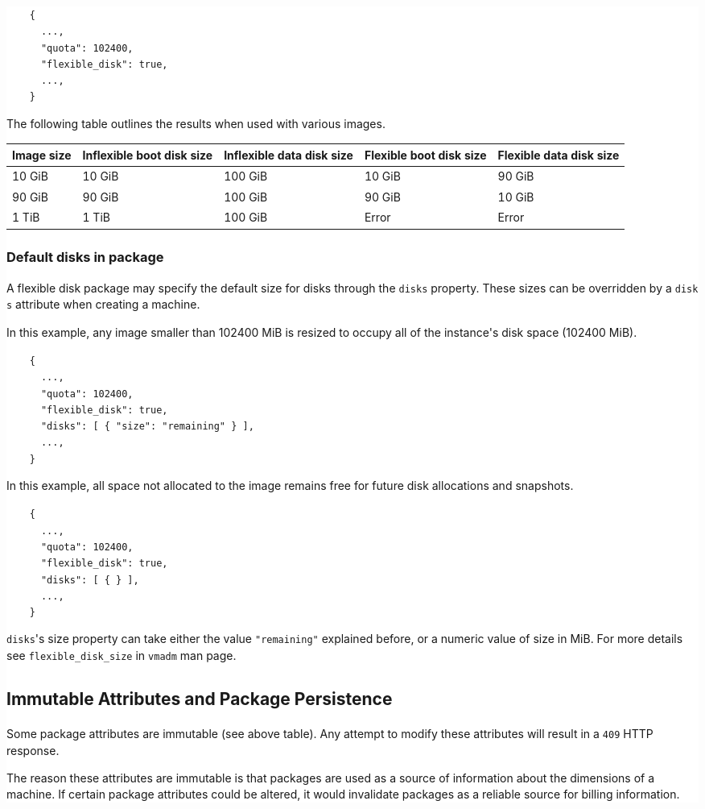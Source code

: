         {
          ...,
          "quota": 102400,
          "flexible_disk": true,
          ...,
        }


The following table outlines the results when used with various images.

| Image size | Inflexible boot disk size | Inflexible data disk size | Flexible boot disk size | Flexible data disk size |
| -----------| ------------------------- | ------------------------- | ----------------------- | ----------------------- |
| 10 GiB     | 10 GiB                    | 100 GiB                   | 10 GiB                  | 90 GiB                  |
| 90 GiB     | 90 GiB                    | 100 GiB                   | 90 GiB                  | 10 GiB                  |
| 1 TiB      | 1 TiB                     | 100 GiB                   | Error                   | Error                   |

### Default disks in package

A flexible disk package may specify the default size for disks through the `disks` property.
These sizes can be overridden by a `disks` attribute when creating a machine.

In this example, any image smaller than 102400 MiB is resized to occupy all of the instance's disk space (102400 MiB).

        {
          ...,
          "quota": 102400,
          "flexible_disk": true,
          "disks": [ { "size": "remaining" } ],
          ...,
        }


In this example, all space not allocated to the image remains free for future disk allocations and snapshots.


        {
          ...,
          "quota": 102400,
          "flexible_disk": true,
          "disks": [ { } ],
          ...,
        }

`disks`'s size property can take either the value `"remaining"` explained before,
or a numeric value of size in MiB. For more details see `flexible_disk_size` in `vmadm` man page.

## Immutable Attributes and Package Persistence

Some package attributes are immutable (see above table). Any attempt to modify
these attributes will result in a `409` HTTP response.

The reason these attributes are immutable is that packages are used as a source
of information about the dimensions of a machine. If certain package attributes
could be altered, it would invalidate packages as a reliable source for billing
information.
